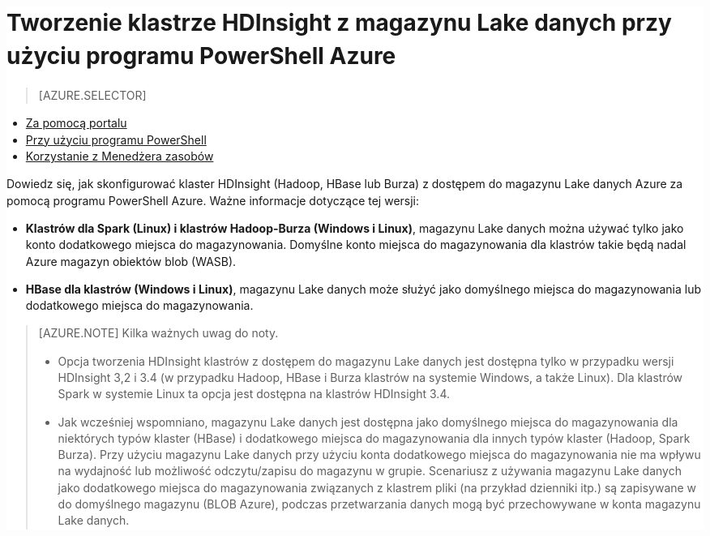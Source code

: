 <properties
   pageTitle="Tworzenie klastrów HDInsight z magazynu Lake danych Azure przy użyciu programu PowerShell | Azure"
   description="Tworzenie i używanie klastrów HDInsight z Lake danych Azure za pomocą programu PowerShell Azure"
   services="data-lake-store,hdinsight" 
   documentationCenter=""
   authors="nitinme"
   manager="jhubbard"
   editor="cgronlun"/>

<tags
   ms.service="data-lake-store"
   ms.devlang="na"
   ms.topic="article"
   ms.tgt_pltfrm="na"
   ms.workload="big-data"
   ms.date="10/21/2016"
   ms.author="nitinme"/>

# <a name="create-an-hdinsight-cluster-with-data-lake-store-using-azure-powershell"></a>Tworzenie klastrze HDInsight z magazynu Lake danych przy użyciu programu PowerShell Azure

> [AZURE.SELECTOR]
- [Za pomocą portalu](data-lake-store-hdinsight-hadoop-use-portal.md)
- [Przy użyciu programu PowerShell](data-lake-store-hdinsight-hadoop-use-powershell.md)
- [Korzystanie z Menedżera zasobów](data-lake-store-hdinsight-hadoop-use-resource-manager-template.md)

Dowiedz się, jak skonfigurować klaster HDInsight (Hadoop, HBase lub Burza) z dostępem do magazynu Lake danych Azure za pomocą programu PowerShell Azure. Ważne informacje dotyczące tej wersji:

* **Klastrów dla Spark (Linux) i klastrów Hadoop-Burza (Windows i Linux)**, magazynu Lake danych można używać tylko jako konto dodatkowego miejsca do magazynowania. Domyślne konto miejsca do magazynowania dla klastrów takie będą nadal Azure magazyn obiektów blob (WASB).

* **HBase dla klastrów (Windows i Linux)**, magazynu Lake danych może służyć jako domyślnego miejsca do magazynowania lub dodatkowego miejsca do magazynowania.

> [AZURE.NOTE] Kilka ważnych uwag do noty. 
> 
> * Opcja tworzenia HDInsight klastrów z dostępem do magazynu Lake danych jest dostępna tylko w przypadku wersji HDInsight 3,2 i 3.4 (w przypadku Hadoop, HBase i Burza klastrów na systemie Windows, a także Linux). Dla klastrów Spark w systemie Linux ta opcja jest dostępna na klastrów HDInsight 3.4.
>
> * Jak wcześniej wspomniano, magazynu Lake danych jest dostępna jako domyślnego miejsca do magazynowania dla niektórych typów klaster (HBase) i dodatkowego miejsca do magazynowania dla innych typów klaster (Hadoop, Spark Burza). Przy użyciu magazynu Lake danych przy użyciu konta dodatkowego miejsca do magazynowania nie ma wpływu na wydajność lub możliwość odczytu/zapisu do magazynu w grupie. Scenariusz z używania magazynu Lake danych jako dodatkowego miejsca do magazynowania związanych z klastrem pliki (na przykład dzienniki itp.) są zapisywane w do domyślnego magazynu (BLOB Azure), podczas przetwarzania danych mogą być przechowywane w konta magazynu Lake danych.


[makecert]: https://msdn.microsoft.com/library/windows/desktop/ff548309(v=vs.85).aspx
[pvk2pfx]: https://msdn.microsoft.com/library/windows/desktop/ff550672(v=vs.85).aspx
